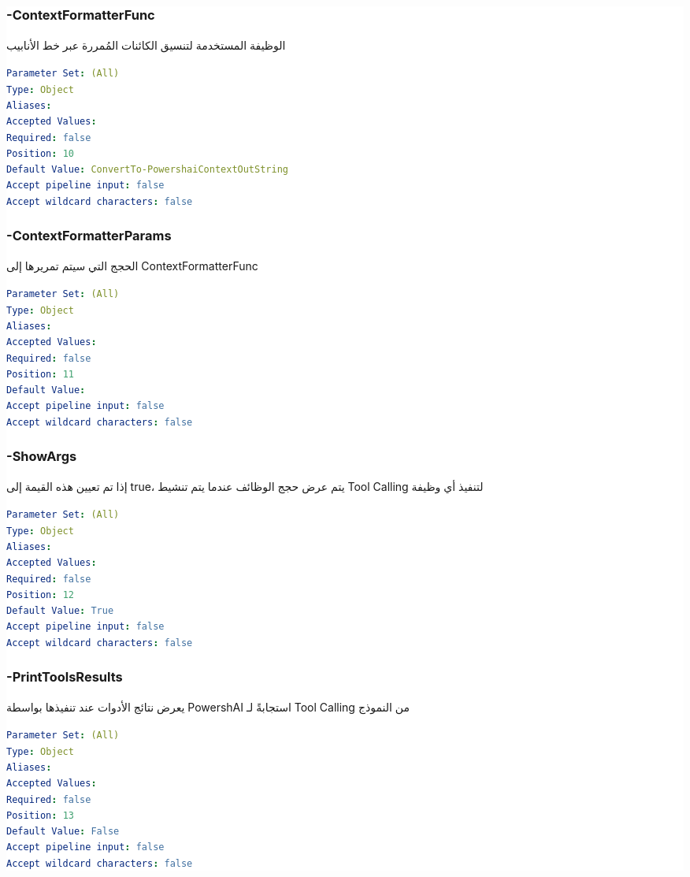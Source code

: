 ### -ContextFormatterFunc
الوظيفة المستخدمة لتنسيق الكائنات المُمررة عبر خط الأنابيب

```yml
Parameter Set: (All)
Type: Object
Aliases: 
Accepted Values: 
Required: false
Position: 10
Default Value: ConvertTo-PowershaiContextOutString
Accept pipeline input: false
Accept wildcard characters: false
```

### -ContextFormatterParams
الحجج التي سيتم تمريرها إلى ContextFormatterFunc

```yml
Parameter Set: (All)
Type: Object
Aliases: 
Accepted Values: 
Required: false
Position: 11
Default Value: 
Accept pipeline input: false
Accept wildcard characters: false
```

### -ShowArgs
إذا تم تعيين هذه القيمة إلى true، يتم عرض حجج الوظائف عندما يتم تنشيط Tool Calling لتنفيذ أي وظيفة

```yml
Parameter Set: (All)
Type: Object
Aliases: 
Accepted Values: 
Required: false
Position: 12
Default Value: True
Accept pipeline input: false
Accept wildcard characters: false
```

### -PrintToolsResults
يعرض نتائج الأدوات عند تنفيذها بواسطة PowershAI استجابةً لـ Tool Calling من النموذج

```yml
Parameter Set: (All)
Type: Object
Aliases: 
Accepted Values: 
Required: false
Position: 13
Default Value: False
Accept pipeline input: false
Accept wildcard characters: false
```
